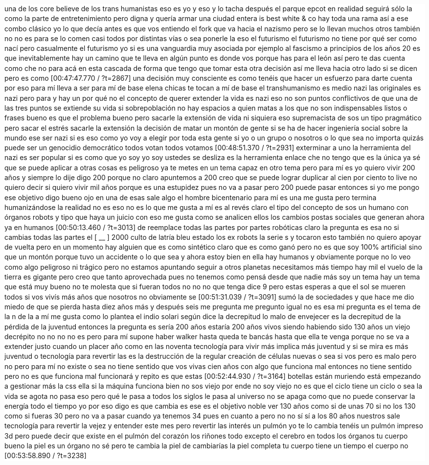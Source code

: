 una de los core believe de los trans humanistas eso es yo y eso y lo tacha después el parque epcot en realidad seguirá sólo la como la parte de entretenimiento pero digna y quería armar una ciudad entera is best white &amp; co hay toda una rama así a ese combo clásico yo lo que decía antes es que vos entiendo el fork que va hacia el nazismo pero se lo llevan muchos otros también no no es para se lo comen casi todos por distintas vías o sea ponerle la eso el futurismo el futurismo no tiene por qué ser como nací pero casualmente el futurismo yo si es una vanguardia muy asociada por ejemplo al fascismo a principios de los años 20 es que inevitablemente hay un camino que te lleva en algún punto es donde vos porque has para el león así pero te das cuenta como che no para acá en esta cascada de forma que tengo que tomar esta otra decisión así me lleva hacia otro lado si se dicen pero es como 
[00:47:47.770 / ?t=2867]
una decisión muy consciente es como tenéis que hacer un esfuerzo para darte cuenta por eso para mí lleva a ser para mí de base elena chicas te tocan a mí de base el transhumanismo es medio nazi las originales es nazi pero para y hay un por qué no el concepto de querer extender la vida es nazi eso no son puntos conflictivos de que una de las tres puntos se extiende su vida si sobrepoblación no hay espacios a quien matas a los que no son indispensables listos o frases bueno es que el problema bueno pero sacarle la extensión de vida ni siquiera eso supremacista de sos un tipo pragmático pero sacar el estrés sacarle la extensión la decisión de matar un montón de gente si se ha de hacer ingeniería social sobre la mundo ese ser nazi si es eso como yo voy a elegir por toda esta gente si yo o un grupo o nosotros o lo que sea no importa quizás puede ser un genocidio democrático todos votan todos votamos 
[00:48:51.370 / ?t=2931]
exterminar a uno la herramienta del nazi es ser popular si es como que yo soy yo soy ustedes se desliza es la herramienta enlace che no tengo que es la única ya sé que se puede aplicar a otras cosas es peligroso ya te metes en un tema capaz en otro tema pero para mí es yo quiero vivir 200 años y siempre lo dije digo 200 porque no claro apuntemos a 200 creo que se puede lograr duplicar al cien por ciento to live no quiero decir si quiero vivir mil años porque es una estupidez pues no va a pasar pero 200 puede pasar entonces si yo me pongo ese objetivo digo bueno ojo en una de esas sale algo el hombre bicentenario para mí es una me gusta pero termina humanizándose la realidad no es eso no es lo que me gusta a mí es al revés claro el tipo del concepto de sos un humano con órganos robots y tipo que haya un juicio con eso me gusta como se analicen ellos los cambios postas sociales que generan ahora ya en humanos 
[00:50:13.460 / ?t=3013]
de reemplace todas las partes por partes robóticas claro la pregunta es esa no si cambias todas las partes el [&nbsp;__&nbsp;] 2000 culto de latría bleu estado los ex robots la serie s y tocaron esto también no quiero apoyar de vuelta pero en un momento hay alguien que es como sintético claro que es como ganó pero no es que soy 100% artificial sino que un montón porque tuvo un accidente o lo que sea y ahora estoy bien en ella hay humanos y obviamente porque no lo veo como algo peligroso ni trágico pero no estamos apuntando seguir a otros planetas necesitamos más tiempo hay mil el vuelo de la tierra es gigante pero creo que tanto aprovechada pues no tenemos como pensá desde que nadie más soy un tema hay un tema que está muy bueno no te molesta que si fueran todos no no no que tenga dice 9 pero estas esperas a que el sol se mueren todos si vos vivís más años que nosotros no obviamente se 
[00:51:31.039 / ?t=3091]
sumó la de sociedades y que hace me dio miedo de que se pierda hasta diez años más y después seis me pregunta me pregunto igual no es esa mi pregunta es el tema de la n de la a mí me gusta como lo plantea el indio solari según dice la decrepitud lo malo de envejecer es la decrepitud de la pérdida de la juventud entonces la pregunta es sería 200 años estaría 200 años vivos siendo habiendo sido 130 años un viejo decrépito no no no no es pero para mí supone haber walker hasta queda te bancás hasta que ella te venga porque no se va a extender justo cuando un placer año como en las noventa tecnología para vivir más implica más juventud y si se mira es más juventud o tecnología para revertir las es la destrucción de la regular creación de células nuevas o sea si vos pero es malo pero no pero para mí no existe o sea no tiene sentido que vos vivas cien años con algo que funciona mal entonces no tiene sentido pero no es que funciona mal funcionará y repito es que estas 
[00:52:44.930 / ?t=3164]
botellas están muriendo está empezando a gestionar más la css ella si la máquina funciona bien no sos viejo por ende no soy viejo no es que el ciclo tiene un ciclo o sea la vida se agota no pasa eso pero qué le pasa a todos los siglos le pasa al universo no se apaga como que no puede conservar la energía todo el tiempo yo por eso digo es que cambia es ese es el objetivo noble ver 130 años como si de unas 70 si no los 130 como si fueras 30 pero no va a pasar cuando ya tenemos 34 pues en cuanto a pero no no sí sí a los 80 años nuestros sale tecnología para revertir la vejez y entender este mes pero revertir las interés un pulmón yo te lo cambia tenéis un pulmón impreso 3d pero puede decir que existe en el pulmón del corazón los riñones todo excepto el cerebro en todos los órganos tu cuerpo bueno la piel es un órgano no sé pero te cambia la piel de cambiarías la piel completa tu cuerpo tiene un tiempo el cuerpo no 
[00:53:58.890 / ?t=3238]